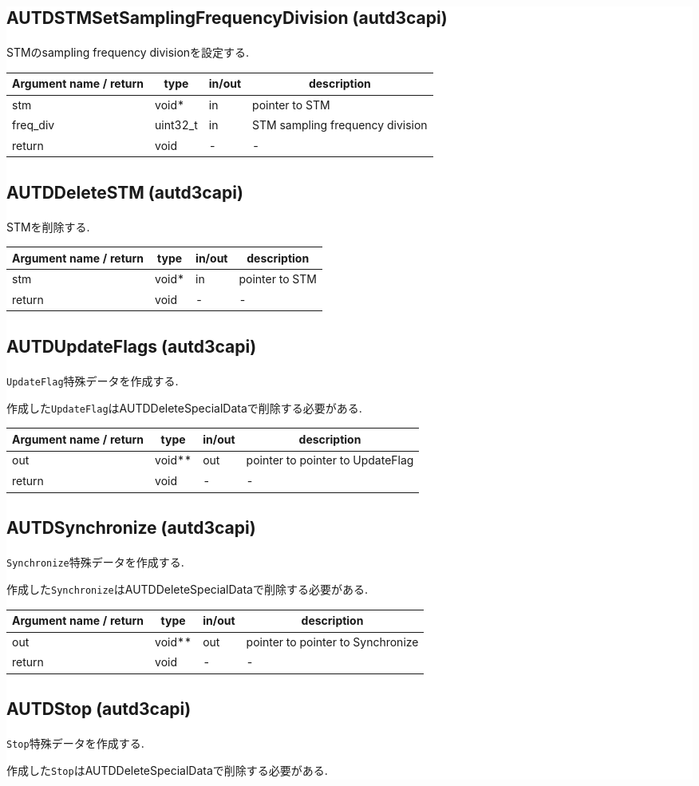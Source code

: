 ## AUTDSTMSetSamplingFrequencyDivision (autd3capi)

STMのsampling frequency divisionを設定する.

| Argument name / return | type     | in/out | description                     |
| ---------------------- | -------- | ------ | ------------------------------- |
| stm                    | void*    | in     | pointer to STM                  |
| freq_div               | uint32_t | in     | STM sampling frequency division |
| return                 | void     | -      | -                               |

## AUTDDeleteSTM (autd3capi)

STMを削除する.

| Argument name / return | type  | in/out | description    |
| ---------------------- | ----- | ------ | -------------- |
| stm                    | void* | in     | pointer to STM |
| return                 | void  | -      | -              |

## AUTDUpdateFlags (autd3capi)

`UpdateFlag`特殊データを作成する.

作成した`UpdateFlag`はAUTDDeleteSpecialDataで削除する必要がある.

| Argument name / return | type   | in/out | description                    |
| ---------------------- | ------ | ------ | ------------------------------ |
| out                    | void** | out    | pointer to pointer to UpdateFlag |
| return                 | void   | -      | -                              |

## AUTDSynchronize (autd3capi)

`Synchronize`特殊データを作成する.

作成した`Synchronize`はAUTDDeleteSpecialDataで削除する必要がある.

| Argument name / return | type   | in/out | description                    |
| ---------------------- | ------ | ------ | ------------------------------ |
| out                    | void** | out    | pointer to pointer to Synchronize |
| return                 | void   | -      | -                              |

## AUTDStop (autd3capi)

`Stop`特殊データを作成する.

作成した`Stop`はAUTDDeleteSpecialDataで削除する必要がある.
